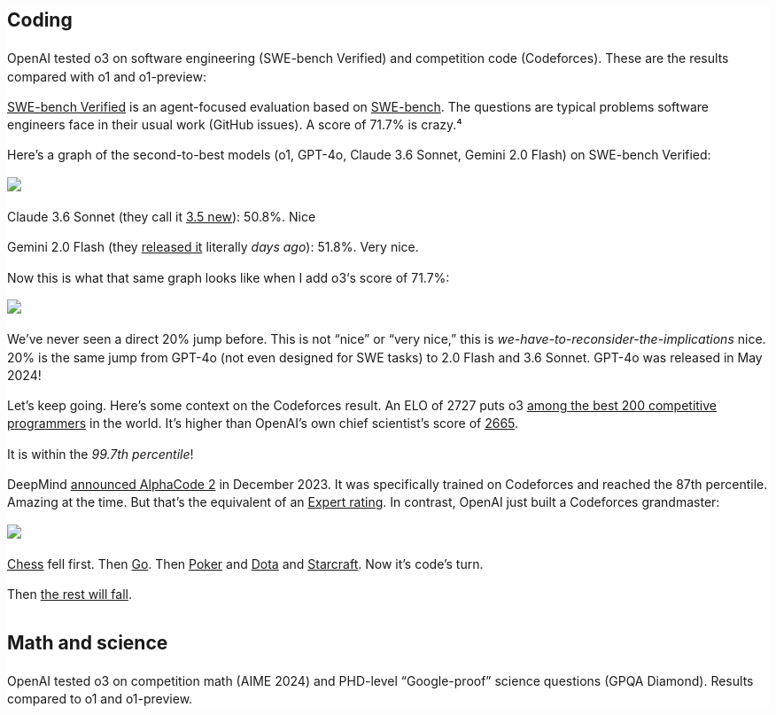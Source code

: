 
## Coding

OpenAI tested o3 on software engineering (SWE\-bench Verified) and competition code (Codeforces). These are the results compared with o1 and o1\-preview:



[SWE\-bench Verified](https://openai.com/index/introducing-swe-bench-verified/) is an agent\-focused evaluation based on [SWE\-bench](https://www.swebench.com/). The questions are typical problems software engineers face in their usual work (GitHub issues). A score of 71\.7% is crazy.⁴

Here’s a graph of the second\-to\-best models (o1, GPT\-4o, Claude 3\.6 Sonnet, Gemini 2\.0 Flash) on SWE\-bench Verified:

![](https://wsrv.nl/?url=https://cdn-images-1.readmedium.com/v2/resize:fit:800/0*awzPBAfwGC5Lv9lc.png)

Claude 3\.6 Sonnet (they call it [3\.5 new](https://www.anthropic.com/news/3-5-models-and-computer-use)): 50\.8%. Nice

Gemini 2\.0 Flash (they [released it](https://deepmind.google/technologies/gemini/flash/) literally *days ago*): 51\.8%. Very nice.

Now this is what that same graph looks like when I add o3‘s score of 71\.7%:

![](https://wsrv.nl/?url=https://cdn-images-1.readmedium.com/v2/resize:fit:800/0*KgS2GQ_8YW2v1hp1.png)

We’ve never seen a direct 20% jump before. This is not “nice” or “very nice,” this is *we\-have\-to\-reconsider\-the\-implications* nice. 20% is the same jump from GPT\-4o (not even designed for SWE tasks) to 2\.0 Flash and 3\.6 Sonnet. GPT\-4o was released in May 2024!

Let’s keep going. Here’s some context on the Codeforces result. An ELO of 2727 puts o3 [among the best 200 competitive programmers](https://x.com/deedydas/status/1870175212328608232) in the world. It’s higher than OpenAI’s own chief scientist’s score of [2665](https://x.com/rowancheung/status/1870169402248945822).

It is within the *99\.7th percentile*!

DeepMind [announced AlphaCode 2](https://storage.googleapis.com/deepmind-media/AlphaCode2/AlphaCode2_Tech_Report.pdf) in December 2023\. It was specifically trained on Codeforces and reached the 87th percentile. Amazing at the time. But that’s the equivalent of an [Expert rating](https://codeforces.com/topic/123660/en1). In contrast, OpenAI just built a Codeforces grandmaster:

![](https://wsrv.nl/?url=https://cdn-images-1.readmedium.com/v2/resize:fit:800/0*eS2Jk31cPzthaK2Y.png)

[Chess](https://en.wikipedia.org/wiki/Deep_Blue_(chess_computer)) fell first. Then [Go](https://deepmind.google/research/breakthroughs/alphago/). Then [Poker](https://www.science.org/doi/10.1126/science.aay2400) and [Dota](https://openai.com/index/openai-five-defeats-dota-2-world-champions/) and [Starcraft](https://deepmind.google/discover/blog/alphastar-mastering-the-real-time-strategy-game-starcraft-ii/). Now it’s code’s turn.

Then [the rest will fall](https://en.wikipedia.org/wiki/Deep_Blue_(chess_computer)).


## Math and science

OpenAI tested o3 on competition math (AIME 2024\) and PHD\-level “Google\-proof” science questions (GPQA Diamond). Results compared to o1 and o1\-preview.
